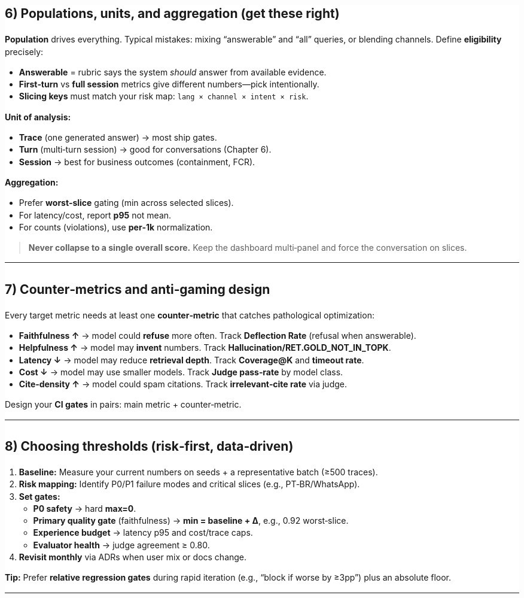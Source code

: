 
## 6) Populations, units, and aggregation (get these right)

**Population** drives everything. Typical mistakes: mixing “answerable” and “all” queries, or blending channels. Define **eligibility** precisely:

- **Answerable** = rubric says the system *should* answer from available evidence.  
- **First‑turn** vs **full session** metrics give different numbers—pick intentionally.  
- **Slicing keys** must match your risk map: `lang × channel × intent × risk`.

**Unit of analysis:**  
- **Trace** (one generated answer) → most ship gates.  
- **Turn** (multi‑turn session) → good for conversations (Chapter 6).  
- **Session** → best for business outcomes (containment, FCR).

**Aggregation:**  
- Prefer **worst‑slice** gating (min across selected slices).  
- For latency/cost, report **p95** not mean.  
- For counts (violations), use **per‑1k** normalization.

> **Never collapse to a single overall score.** Keep the dashboard multi‑panel and force the conversation on slices.

---

## 7) Counter‑metrics and anti‑gaming design

Every target metric needs at least one **counter‑metric** that catches pathological optimization:

- **Faithfulness ↑** → model could **refuse** more often. Track **Deflection Rate** (refusal when answerable).  
- **Helpfulness ↑** → model may **invent** numbers. Track **Hallucination/RET.GOLD_NOT_IN_TOPK**.  
- **Latency ↓** → model may reduce **retrieval depth**. Track **Coverage@K** and **timeout rate**.  
- **Cost ↓** → model may use smaller models. Track **Judge pass‑rate** by model class.  
- **Cite‑density ↑** → model could spam citations. Track **irrelevant‑cite rate** via judge.

Design your **CI gates** in pairs: main metric + counter‑metric.

---

## 8) Choosing thresholds (risk‑first, data‑driven)

1. **Baseline:** Measure your current numbers on seeds + a representative batch (≥500 traces).  
2. **Risk mapping:** Identify P0/P1 failure modes and critical slices (e.g., PT‑BR/WhatsApp).  
3. **Set gates:**  
   - **P0 safety** → hard **max=0**.  
   - **Primary quality gate** (faithfulness) → **min = baseline + Δ**, e.g., 0.92 worst‑slice.  
   - **Experience budget** → latency p95 and cost/trace caps.  
   - **Evaluator health** → judge agreement ≥ 0.80.
4. **Revisit monthly** via ADRs when user mix or docs change.

**Tip:** Prefer **relative regression gates** during rapid iteration (e.g., “block if worse by ≥3pp”) plus an absolute floor.

---
